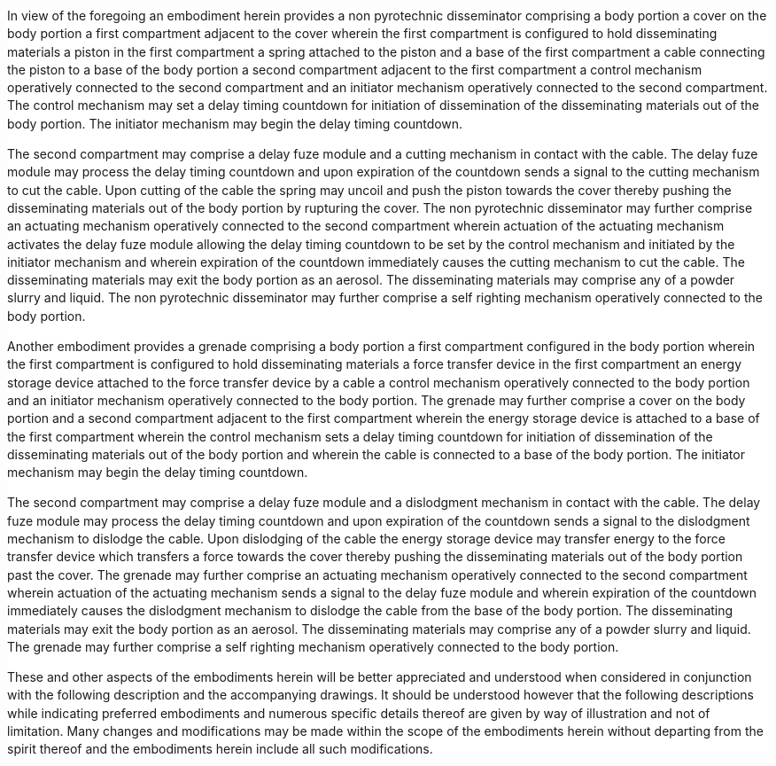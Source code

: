 In view of the foregoing an embodiment herein provides a non pyrotechnic disseminator comprising a body portion a cover on the body portion a first compartment adjacent to the cover wherein the first compartment is configured to hold disseminating materials a piston in the first compartment a spring attached to the piston and a base of the first compartment a cable connecting the piston to a base of the body portion a second compartment adjacent to the first compartment a control mechanism operatively connected to the second compartment and an initiator mechanism operatively connected to the second compartment. The control mechanism may set a delay timing countdown for initiation of dissemination of the disseminating materials out of the body portion. The initiator mechanism may begin the delay timing countdown.

The second compartment may comprise a delay fuze module and a cutting mechanism in contact with the cable. The delay fuze module may process the delay timing countdown and upon expiration of the countdown sends a signal to the cutting mechanism to cut the cable. Upon cutting of the cable the spring may uncoil and push the piston towards the cover thereby pushing the disseminating materials out of the body portion by rupturing the cover. The non pyrotechnic disseminator may further comprise an actuating mechanism operatively connected to the second compartment wherein actuation of the actuating mechanism activates the delay fuze module allowing the delay timing countdown to be set by the control mechanism and initiated by the initiator mechanism and wherein expiration of the countdown immediately causes the cutting mechanism to cut the cable. The disseminating materials may exit the body portion as an aerosol. The disseminating materials may comprise any of a powder slurry and liquid. The non pyrotechnic disseminator may further comprise a self righting mechanism operatively connected to the body portion.

Another embodiment provides a grenade comprising a body portion a first compartment configured in the body portion wherein the first compartment is configured to hold disseminating materials a force transfer device in the first compartment an energy storage device attached to the force transfer device by a cable a control mechanism operatively connected to the body portion and an initiator mechanism operatively connected to the body portion. The grenade may further comprise a cover on the body portion and a second compartment adjacent to the first compartment wherein the energy storage device is attached to a base of the first compartment wherein the control mechanism sets a delay timing countdown for initiation of dissemination of the disseminating materials out of the body portion and wherein the cable is connected to a base of the body portion. The initiator mechanism may begin the delay timing countdown.

The second compartment may comprise a delay fuze module and a dislodgment mechanism in contact with the cable. The delay fuze module may process the delay timing countdown and upon expiration of the countdown sends a signal to the dislodgment mechanism to dislodge the cable. Upon dislodging of the cable the energy storage device may transfer energy to the force transfer device which transfers a force towards the cover thereby pushing the disseminating materials out of the body portion past the cover. The grenade may further comprise an actuating mechanism operatively connected to the second compartment wherein actuation of the actuating mechanism sends a signal to the delay fuze module and wherein expiration of the countdown immediately causes the dislodgment mechanism to dislodge the cable from the base of the body portion. The disseminating materials may exit the body portion as an aerosol. The disseminating materials may comprise any of a powder slurry and liquid. The grenade may further comprise a self righting mechanism operatively connected to the body portion.

These and other aspects of the embodiments herein will be better appreciated and understood when considered in conjunction with the following description and the accompanying drawings. It should be understood however that the following descriptions while indicating preferred embodiments and numerous specific details thereof are given by way of illustration and not of limitation. Many changes and modifications may be made within the scope of the embodiments herein without departing from the spirit thereof and the embodiments herein include all such modifications.
